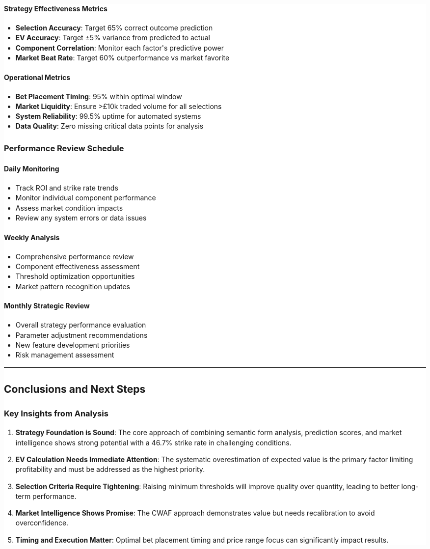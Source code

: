 #### Strategy Effectiveness Metrics
- **Selection Accuracy**: Target 65% correct outcome prediction
- **EV Accuracy**: Target ±5% variance from predicted to actual
- **Component Correlation**: Monitor each factor's predictive power
- **Market Beat Rate**: Target 60% outperformance vs market favorite

#### Operational Metrics
- **Bet Placement Timing**: 95% within optimal window
- **Market Liquidity**: Ensure >£10k traded volume for all selections
- **System Reliability**: 99.5% uptime for automated systems
- **Data Quality**: Zero missing critical data points for analysis

### Performance Review Schedule

#### Daily Monitoring
- Track ROI and strike rate trends
- Monitor individual component performance
- Assess market condition impacts
- Review any system errors or data issues

#### Weekly Analysis
- Comprehensive performance review
- Component effectiveness assessment
- Threshold optimization opportunities
- Market pattern recognition updates

#### Monthly Strategic Review
- Overall strategy performance evaluation
- Parameter adjustment recommendations
- New feature development priorities
- Risk management assessment

---

## Conclusions and Next Steps

### Key Insights from Analysis

1. **Strategy Foundation is Sound**: The core approach of combining semantic form analysis, prediction scores, and market intelligence shows strong potential with a 46.7% strike rate in challenging conditions.

2. **EV Calculation Needs Immediate Attention**: The systematic overestimation of expected value is the primary factor limiting profitability and must be addressed as the highest priority.

3. **Selection Criteria Require Tightening**: Raising minimum thresholds will improve quality over quantity, leading to better long-term performance.

4. **Market Intelligence Shows Promise**: The CWAF approach demonstrates value but needs recalibration to avoid overconfidence.

5. **Timing and Execution Matter**: Optimal bet placement timing and price range focus can significantly impact results.
